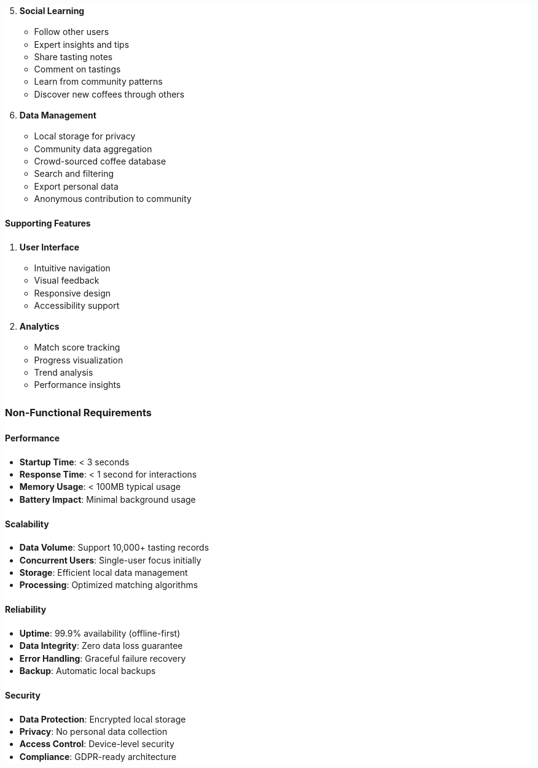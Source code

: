 5. **Social Learning**
   - Follow other users
   - Expert insights and tips
   - Share tasting notes
   - Comment on tastings
   - Learn from community patterns
   - Discover new coffees through others

6. **Data Management**
   - Local storage for privacy
   - Community data aggregation
   - Crowd-sourced coffee database
   - Search and filtering
   - Export personal data
   - Anonymous contribution to community

#### Supporting Features
1. **User Interface**
   - Intuitive navigation
   - Visual feedback
   - Responsive design
   - Accessibility support

2. **Analytics**
   - Match score tracking
   - Progress visualization
   - Trend analysis
   - Performance insights

### Non-Functional Requirements

#### Performance
- **Startup Time**: < 3 seconds
- **Response Time**: < 1 second for interactions
- **Memory Usage**: < 100MB typical usage
- **Battery Impact**: Minimal background usage

#### Scalability
- **Data Volume**: Support 10,000+ tasting records
- **Concurrent Users**: Single-user focus initially
- **Storage**: Efficient local data management
- **Processing**: Optimized matching algorithms

#### Reliability
- **Uptime**: 99.9% availability (offline-first)
- **Data Integrity**: Zero data loss guarantee
- **Error Handling**: Graceful failure recovery
- **Backup**: Automatic local backups

#### Security
- **Data Protection**: Encrypted local storage
- **Privacy**: No personal data collection
- **Access Control**: Device-level security
- **Compliance**: GDPR-ready architecture
